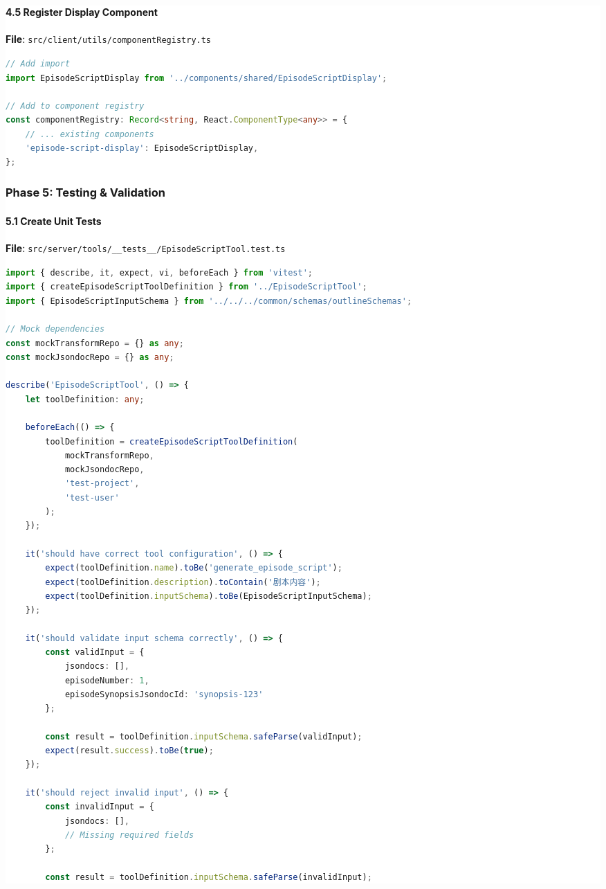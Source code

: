 #### 4.5 Register Display Component
**File**: `src/client/utils/componentRegistry.ts`

```typescript
// Add import
import EpisodeScriptDisplay from '../components/shared/EpisodeScriptDisplay';

// Add to component registry
const componentRegistry: Record<string, React.ComponentType<any>> = {
    // ... existing components
    'episode-script-display': EpisodeScriptDisplay,
};
```

### Phase 5: Testing & Validation

#### 5.1 Create Unit Tests
**File**: `src/server/tools/__tests__/EpisodeScriptTool.test.ts`

```typescript
import { describe, it, expect, vi, beforeEach } from 'vitest';
import { createEpisodeScriptToolDefinition } from '../EpisodeScriptTool';
import { EpisodeScriptInputSchema } from '../../../common/schemas/outlineSchemas';

// Mock dependencies
const mockTransformRepo = {} as any;
const mockJsondocRepo = {} as any;

describe('EpisodeScriptTool', () => {
    let toolDefinition: any;

    beforeEach(() => {
        toolDefinition = createEpisodeScriptToolDefinition(
            mockTransformRepo,
            mockJsondocRepo,
            'test-project',
            'test-user'
        );
    });

    it('should have correct tool configuration', () => {
        expect(toolDefinition.name).toBe('generate_episode_script');
        expect(toolDefinition.description).toContain('剧本内容');
        expect(toolDefinition.inputSchema).toBe(EpisodeScriptInputSchema);
    });

    it('should validate input schema correctly', () => {
        const validInput = {
            jsondocs: [],
            episodeNumber: 1,
            episodeSynopsisJsondocId: 'synopsis-123'
        };

        const result = toolDefinition.inputSchema.safeParse(validInput);
        expect(result.success).toBe(true);
    });

    it('should reject invalid input', () => {
        const invalidInput = {
            jsondocs: [],
            // Missing required fields
        };

        const result = toolDefinition.inputSchema.safeParse(invalidInput);
```